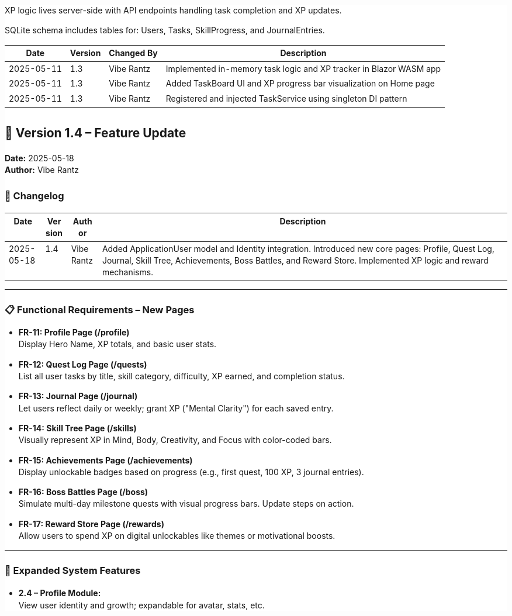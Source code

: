 XP logic lives server-side with API endpoints handling task completion and XP updates.

SQLite schema includes tables for: Users, Tasks, SkillProgress, and JournalEntries.


| Date       | Version | Changed By   | Description                                                             |
|------------|---------|--------------|-------------------------------------------------------------------------|
| 2025-05-11 | 1.3     | Vibe Rantz   | Implemented in-memory task logic and XP tracker in Blazor WASM app     |
| 2025-05-11 | 1.3     | Vibe Rantz   | Added TaskBoard UI and XP progress bar visualization on Home page      |
| 2025-05-11 | 1.3     | Vibe Rantz   | Registered and injected TaskService using singleton DI pattern          |

## 📌 Version 1.4 – Feature Update
**Date:** 2025-05-18  
**Author:** Vibe Rantz

### 🔄 Changelog

| Date       | Version | Author      | Description                                                                 |
|------------|---------|-------------|-----------------------------------------------------------------------------|
| 2025-05-18 | 1.4     | Vibe Rantz  | Added ApplicationUser model and Identity integration. Introduced new core pages: Profile, Quest Log, Journal, Skill Tree, Achievements, Boss Battles, and Reward Store. Implemented XP logic and reward mechanisms. |

---

### 📋 Functional Requirements – New Pages

- **FR-11: Profile Page (/profile)**  
  Display Hero Name, XP totals, and basic user stats.

- **FR-12: Quest Log Page (/quests)**  
  List all user tasks by title, skill category, difficulty, XP earned, and completion status.

- **FR-13: Journal Page (/journal)**  
  Let users reflect daily or weekly; grant XP ("Mental Clarity") for each saved entry.

- **FR-14: Skill Tree Page (/skills)**  
  Visually represent XP in Mind, Body, Creativity, and Focus with color-coded bars.

- **FR-15: Achievements Page (/achievements)**  
  Display unlockable badges based on progress (e.g., first quest, 100 XP, 3 journal entries).

- **FR-16: Boss Battles Page (/boss)**  
  Simulate multi-day milestone quests with visual progress bars. Update steps on action.

- **FR-17: Reward Store Page (/rewards)**  
  Allow users to spend XP on digital unlockables like themes or motivational boosts.

---

### 🚀 Expanded System Features

- **2.4 – Profile Module:**  
  View user identity and growth; expandable for avatar, stats, etc.
